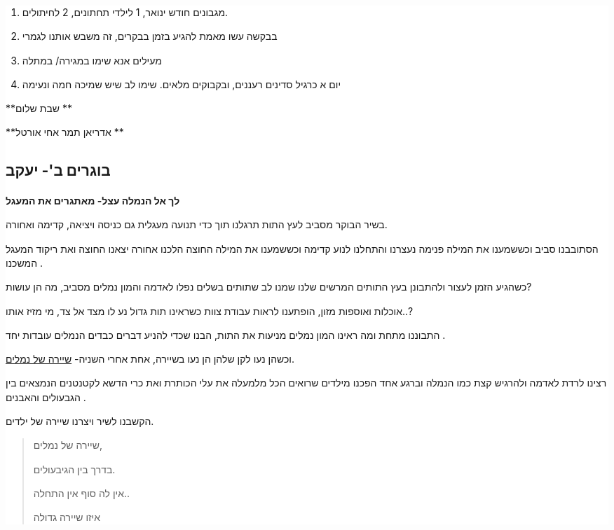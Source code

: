 

1.	מגבונים חודש ינואר, 1 לילדי תחתונים, 2 לחיתולים. 



2.	בבקשה עשו מאמת להגיע בזמן בבקרים, זה משבש אותנו לגמרי



3.	מעילים אנא שימו במגירה/ במתלה 



4.	יום א כרגיל סדינים רעננים, ובקבוקים מלאים. שימו לב שיש שמיכה חמה ונעימה 





**שבת שלום
**

**אדריאן תמר אחי אורטל 
**





## **בוגרים ב'- יעקב**





**לך אל הנמלה עצל- מאתגרים את המעגל**



בשיר הבוקר מסביב לעץ התות תרגלנו תוך כדי תנועה מעגלית גם כניסה ויציאה, קדימה ואחורה.

הסתובבנו סביב וכששמענו את המילה פנימה נעצרנו והתחלנו לנוע קדימה וכששמענו את המילה החוצה הלכנו אחורה יצאנו החוצה ואת ריקוד המעגל המשכנו .

כשהגיע הזמן לעצור ולהתבונן בעץ התותים המרשים שלנו שמנו לב שתותים בשלים נפלו לאדמה והמון נמלים מסביב, מה הן עושות? 

אוכלות ואוספות מזון, הופתענו לראות עבודת צוות כשראינו תות גדול נע לו מצד אל צד, מי מזיז אותו..? 

התבוננו מתחת ומה ראינו המון נמלים מניעות את התות, הבנו שכדי להניע דברים כבדים הנמלים עובדות יחד .

וכשהן נעו לקן שלהן הן נעו בשיירה, אחת אחרי השניה- [שיירה של נמלים](https://youtu.be/VQX_achGHew).

רצינו לרדת לאדמה ולהרגיש קצת כמו הנמלה וברגע אחד הפכנו מילדים שרואים הכל מלמעלה את עלי הכותרת  ואת כרי הדשא לקטנטנים הנמצאים בין הגבעולים והאבנים .

הקשבנו לשיר ויצרנו שיירה של ילדים.



> שיירה של נמלים,
>
> בדרך בין הגיבעולים.
>
> אין לה סוף אין התחלה..
>
> איזו שיירה גדולה 
